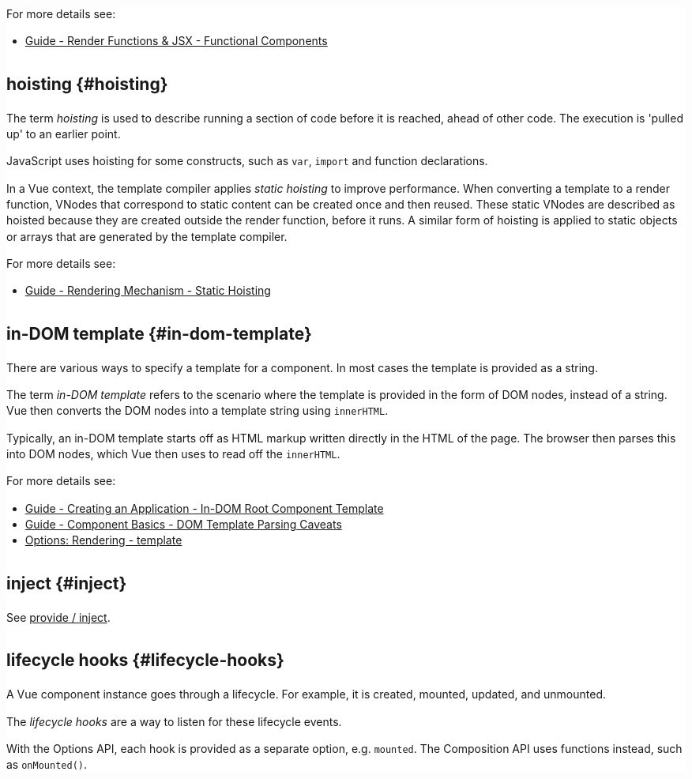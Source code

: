 For more details see:
- [Guide - Render Functions & JSX - Functional Components](/guide/extras/render-function#functional-components)

## hoisting {#hoisting}

The term *hoisting* is used to describe running a section of code before it is reached, ahead of other code. The execution is 'pulled up' to an earlier point.

JavaScript uses hoisting for some constructs, such as `var`, `import` and function declarations.

In a Vue context, the template compiler applies *static hoisting* to improve performance. When converting a template to a render function, VNodes that correspond to static content can be created once and then reused. These static VNodes are described as hoisted because they are created outside the render function, before it runs. A similar form of hoisting is applied to static objects or arrays that are generated by the template compiler.

For more details see:
- [Guide - Rendering Mechanism - Static Hoisting](/guide/extras/rendering-mechanism#static-hoisting)

## in-DOM template {#in-dom-template}

There are various ways to specify a template for a component. In most cases the template is provided as a string.

The term *in-DOM template* refers to the scenario where the template is provided in the form of DOM nodes, instead of a string. Vue then converts the DOM nodes into a template string using `innerHTML`.

Typically, an in-DOM template starts off as HTML markup written directly in the HTML of the page. The browser then parses this into DOM nodes, which Vue then uses to read off the `innerHTML`.

For more details see:
- [Guide - Creating an Application - In-DOM Root Component Template](/guide/essentials/application#in-dom-root-component-template)
- [Guide - Component Basics - DOM Template Parsing Caveats](/guide/essentials/component-basics#dom-template-parsing-caveats)
- [Options: Rendering - template](/api/options-rendering#template)

## inject {#inject}

See [provide / inject](#provide-inject).

## lifecycle hooks {#lifecycle-hooks}

A Vue component instance goes through a lifecycle. For example, it is created, mounted, updated, and unmounted.

The *lifecycle hooks* are a way to listen for these lifecycle events.

With the Options API, each hook is provided as a separate option, e.g. `mounted`. The Composition API uses functions instead, such as `onMounted()`.
